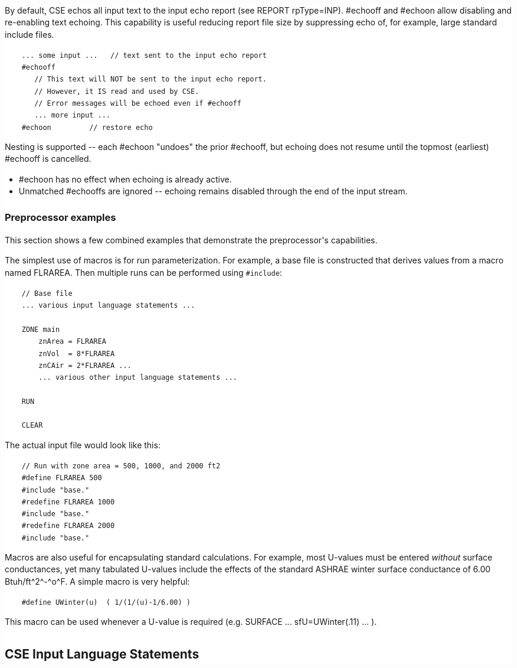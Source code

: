 By default, CSE echos all input text to the input echo report (see REPORT rpType=INP).  #echooff and #echoon allow disabling and re-enabling text echoing.  This capability is useful reducing
report file size by suppressing echo of, for example, large standard include files.

        ... some input ...   // text sent to the input echo report
        #echooff
           // This text will NOT be sent to the input echo report.
           // However, it IS read and used by CSE.
           // Error messages will be echoed even if #echooff
           ... more input ...
        #echoon         // restore echo

Nesting is supported -- each #echoon "undoes" the prior #echooff, but echoing
does not resume until the topmost (earliest) #echooff is cancelled.
* #echoon has no effect when echoing is already active.
* Unmatched #echooffs are ignored -- echoing remains disabled through the end
of the input stream.


### Preprocessor examples

This section shows a few combined examples that demonstrate the preprocessor's capabilities.

The simplest use of macros is for run parameterization. For example, a base file is constructed that derives values from a macro named FLRAREA. Then multiple runs can be performed using `#include`:

        // Base file
        ... various input language statements ...

        ZONE main
            znArea = FLRAREA
            znVol  = 8*FLRAREA
            znCAir = 2*FLRAREA ...
            ... various other input language statements ...

        RUN

        CLEAR

The actual input file would look like this:

        // Run with zone area = 500, 1000, and 2000 ft2
        #define FLRAREA 500
        #include "base."
        #redefine FLRAREA 1000
        #include "base."
        #redefine FLRAREA 2000
        #include "base."

Macros are also useful for encapsulating standard calculations. For example, most U-values must be entered *without* surface conductances, yet many tabulated U-values include the effects of the standard ASHRAE winter surface conductance of 6.00 Btuh/ft^2^-^o^F. A simple macro is very helpful:

        #define UWinter(u)  ( 1/(1/(u)-1/6.00) )

This macro can be used whenever a U-value is required (e.g. SURFACE ... sfU=UWinter(.11) ... ).

## CSE Input Language Statements
